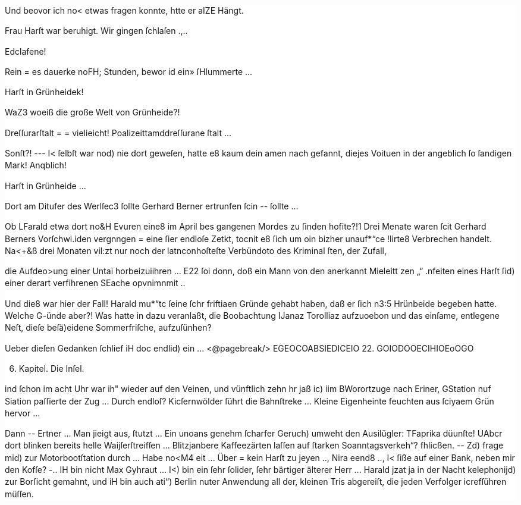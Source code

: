 Und beovor ich no< etwas fragen konnte, htte er aIZE
Hängt.

Frau Harſt war beruhigt. Wir gingen ſchlaſen .,..

Edclafene!

Rein = es dauerke noFH; Stunden, bewor id ein»
ſHlummerte ...

Harſt in Grünheidek!

WaZ3 woeiß die große Welt von Grünheide?!

Dreſſurarſtalt = = vielieicht! Poalizeittamddreſſurane
ſtalt ...

Sonſt?! --- I< ſelbſt war nod) nie dort geweſen, hatte
e8 kaum dein amen nach gefannt, diejes Voituen in der
angeblich ſo ſandigen Mark! Anqblich!

Harſt in Grünheide ...

Dort am Ditufer des Werlſec3 ſollte Gerhard Berner
ertrunfen ſcin -- ſollte ...

Ob LFarald etwa dort no&H Evuren eine8 im April bes
gangenen Mordes zu ſinden hofite?!1 Drei Menate waren
ſcit Gerhard Berners Vorſchwi.iden vergnngen = eine ſier
endloſe Zetkt, tocnit e8 ſich um oin bizher unauf*“ce !lirte8
Verbrechen handelt. Na<+&ß drei Monaten vil:zt nur noch
der latnconhoſteſte Verbündoto des Kriminal ſten, der Zufall,

die Aufdeo>ung einer Untai horbeizuiihren ... E22 ſoi donn,
doß ein Mann von den anerkannt Mieleitt zen „“ .nfeiten
eines Harſt ſid) einer derart verfihrenen SEache opvnimnmit ..

Und die8 war hier der Fall! Harald mu*“tc ſeine ſchr
friftiaen Gründe gehabt haben, daß er ſich n3:5 Hrünbeide
begeben hatte. Welche G-ünde aber?! Was hatte in dazu
veranlaßt, die Boobachtung IJanaz Torolliaz aufzuoebon und
das einſame, entlegene Neſt, dieſe beſä)eidene Sommerfriſche,
aufzuſünhen?

Ueber dieſen Gedanken ſchlief iH doc endlid) ein ...
<@pagebreak/>
EGEOCOABSIEDICEIO 22. GOIODOOECIHIOEoOGO

6. Kapitel.
Die Inſel.

ind ſchon im acht Uhr war ih" wieder auf den Veinen,
und vünftlich zehn hr jaß ic) iim BWorortzuge nach Eriner,
GStation nuf Siation paſſierte der Zug ... Durch endloſ?
Kicſernwölder ſührt die Bahnſtreke ... Kleine Eigenheinte
feuchten aus ſciyaem Grün hervor ...

Dann -- Ertner ... Man jieigt aus, ſtutzt ... Ein unoans
genehm ſcharfer Geruch) umweht den Ausilügler: TFaprika
düunſte! UAbcr dort blinken bereits helle Waijſerſtreifſen ...
Blitzjanbere Kaffeezärten laſſen auf ſtarken Soanntagsverkeh“?
fhlicßen. -- Zd) frage mid) zur Motorbootſtation durch ...
Habe no<M4 eit ... Über = kein Harſt zu jeyen .., Nira
eend8 .., I< ſiße auf einer Bank, neben mir den Kofſe?
-.. IH bin nicht Max Gyhraut ... I<) bin ein ſehr ſolider,
ſehr bärtiger älterer Herr ... Harald jzat ja in der Nacht
kelephonijd) zur Borſicht gemahnt, und iH bin auch ati“)
Berlin nuter Anwendung all der, kleinen Tris abgereiſt,
die jeden Verfolger icrefſühren müſſen.
